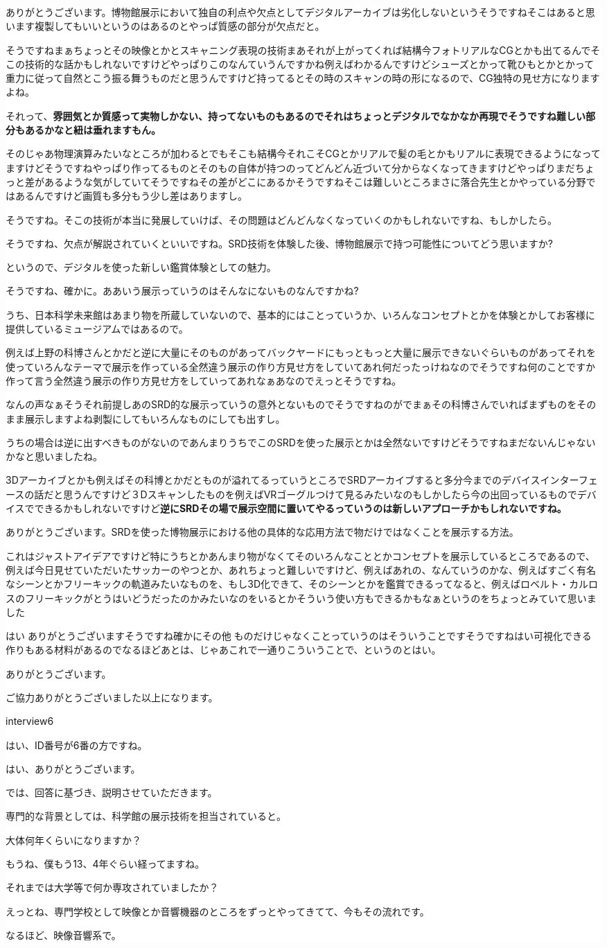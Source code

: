 ありがとうございます。博物館展示において独自の利点や欠点としてデジタルアーカイブは劣化しないというそうですねそこはあると思います複製してもいいというのはあるのとやっぱ質感の部分が欠点だと。

そうですねまぁちょっとその映像とかとスキャニング表現の技術まあそれが上がってくれば結構今フォトリアルなCGとかも出てるんでそこの技術的な話かもしれないですけどやっぱりこのなんていうんですかね例えばわかるんですけどシューズとかって靴ひもとかとかって重力に従って自然とこう振る舞うものだと思うんですけど持ってるとその時のスキャンの時の形になるので、CG独特の見せ方になりますよね。

それって、**雰囲気とか質感って実物しかない、持ってないものもあるのでそれはちょっとデジタルでなかなか再現でそうですね難しい部分もあるかなと紐は垂れますもん。**

そのじゃあ物理演算みたいなところが加わるとでもそこも結構今それこそCGとかリアルで髪の毛とかもリアルに表現できるようになってますけどそうですねやっぱり作ってるものとそのもの自体が持つのってどんどん近づいて分からなくなってきますけどやっぱりまだちょっと差があるような気がしていてそうですねその差がどこにあるかそうですねそこは難しいところまさに落合先生とかやっている分野ではあるんですけど画質も多分もう少し差はありますし。

そうですね。そこの技術が本当に発展していけば、その問題はどんどんなくなっていくのかもしれないですね、もしかしたら。

そうですね、欠点が解説されていくといいですね。SRD技術を体験した後、博物館展示で持つ可能性についてどう思いますか?

というので、デジタルを使った新しい鑑賞体験としての魅力。

そうですね、確かに。ああいう展示っていうのはそんなにないものなんですかね?

うち、日本科学未来館はあまり物を所蔵していないので、基本的にはことっていうか、いろんなコンセプトとかを体験とかしてお客様に提供しているミュージアムではあるので。

例えば上野の科博さんとかだと逆に大量にそのものがあってバックヤードにもっともっと大量に展示できないぐらいものがあってそれを使っていろんなテーマで展示を作っている全然違う展示の作り方見せ方をしていてあれ何だったっけねなのでそうですね何のことですか作って言う全然違う展示の作り方見せ方をしていってあれなぁあなのでえっとそうですね。

なんの声なぁそうそれ前提しあのSRD的な展示っていうの意外とないものでそうですねのがでまぁその科博さんでいればまずものをそのまま展示しますよね剥製にしてもいろんなものにしても出すし。

うちの場合は逆に出すべきものがないのであんまりうちでこのSRDを使った展示とかは全然ないですけどそうですねまだないんじゃないかなと思いましたね。

3Dアーカイブとかも例えばその科博とかだとものが溢れてるっていうところでSRDアーカイブすると多分今までのデバイスインターフェースの話だと思うんですけど３Dスキャンしたものを例えばVRゴーグルつけて見るみたいなのもしかしたら今の出回っているものでデバイスでできるかもしれないですけど**逆にSRDその場で展示空間に置いてやるっていうのは新しいアプローチかもしれないですね。**

ありがとうございます。SRDを使った博物展示における他の具体的な応用方法で物だけではなくことを展示する方法。

これはジャストアイデアですけど特にうちとかあんまり物がなくてそのいろんなこととかコンセプトを展示しているところであるので、例えば今日見せていただいたサッカーのやつとか、あれちょっと難しいですけど、例えばあれの、なんていうのかな、例えばすごく有名なシーンとかフリーキックの軌道みたいなものを、もし3D化できて、そのシーンとかを鑑賞できるってなると、例えばロベルト・カルロスのフリーキックがとうはいどうだったのかみたいなのをいるとかそういう使い方もできるかもなぁというのをちょっとみていて思いました

はい ありがとうございますそうですね確かにその他 ものだけじゃなくことっていうのはそういうことですそうですねはい可視化できる 作りもある材料があるのでなるほどあとは、じゃあこれで一通りこういうことで、というのとはい。

ありがとうございます。

ご協力ありがとうございました以上になります。

interview6

はい、ID番号が6番の方ですね。

はい、ありがとうございます。

では、回答に基づき、説明させていただきます。

専門的な背景としては、科学館の展示技術を担当されていると。

大体何年くらいになりますか？

もうね、僕もう13、4年ぐらい経ってますね。

それまでは大学等で何か専攻されていましたか？

えっとね、専門学校として映像とか音響機器のところをずっとやってきてて、今もその流れです。

なるほど、映像音響系で。
